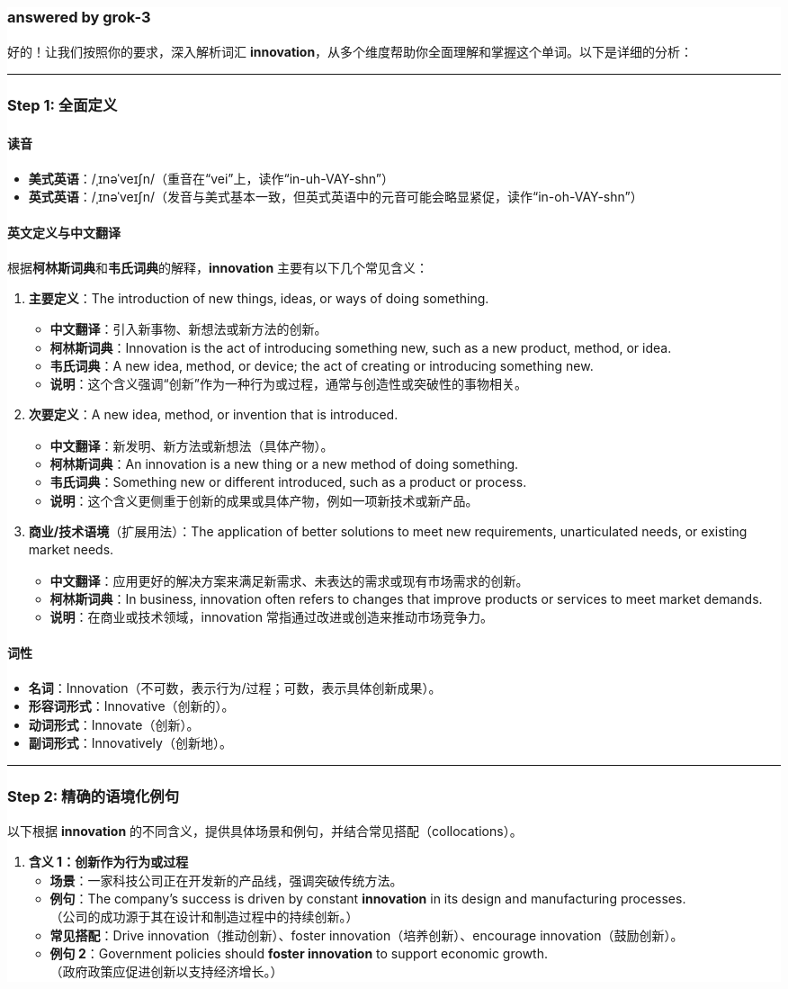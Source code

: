 ### answered by grok-3
好的！让我们按照你的要求，深入解析词汇 **innovation**，从多个维度帮助你全面理解和掌握这个单词。以下是详细的分析：

---

### Step 1: 全面定义

#### 读音
- **美式英语**：/ˌɪnəˈveɪʃn/（重音在“vei”上，读作“in-uh-VAY-shn”）
- **英式英语**：/ˌɪnəˈveɪʃn/（发音与美式基本一致，但英式英语中的元音可能会略显紧促，读作“in-oh-VAY-shn”）

#### 英文定义与中文翻译
根据**柯林斯词典**和**韦氏词典**的解释，**innovation** 主要有以下几个常见含义：

1. **主要定义**：The introduction of new things, ideas, or ways of doing something.  
   - **中文翻译**：引入新事物、新想法或新方法的创新。  
   - **柯林斯词典**：Innovation is the act of introducing something new, such as a new product, method, or idea.  
   - **韦氏词典**：A new idea, method, or device; the act of creating or introducing something new.  
   - **说明**：这个含义强调“创新”作为一种行为或过程，通常与创造性或突破性的事物相关。

2. **次要定义**：A new idea, method, or invention that is introduced.  
   - **中文翻译**：新发明、新方法或新想法（具体产物）。  
   - **柯林斯词典**：An innovation is a new thing or a new method of doing something.  
   - **韦氏词典**：Something new or different introduced, such as a product or process.  
   - **说明**：这个含义更侧重于创新的成果或具体产物，例如一项新技术或新产品。

3. **商业/技术语境**（扩展用法）：The application of better solutions to meet new requirements, unarticulated needs, or existing market needs.  
   - **中文翻译**：应用更好的解决方案来满足新需求、未表达的需求或现有市场需求的创新。  
   - **柯林斯词典**：In business, innovation often refers to changes that improve products or services to meet market demands.  
   - **说明**：在商业或技术领域，innovation 常指通过改进或创造来推动市场竞争力。

#### 词性
- **名词**：Innovation（不可数，表示行为/过程；可数，表示具体创新成果）。
- **形容词形式**：Innovative（创新的）。
- **动词形式**：Innovate（创新）。
- **副词形式**：Innovatively（创新地）。

---

### Step 2: 精确的语境化例句

以下根据 **innovation** 的不同含义，提供具体场景和例句，并结合常见搭配（collocations）。

1. **含义 1：创新作为行为或过程**
   - **场景**：一家科技公司正在开发新的产品线，强调突破传统方法。
   - **例句**：The company’s success is driven by constant **innovation** in its design and manufacturing processes.  
     （公司的成功源于其在设计和制造过程中的持续创新。）  
   - **常见搭配**：Drive innovation（推动创新）、foster innovation（培养创新）、encourage innovation（鼓励创新）。  
   - **例句 2**：Government policies should **foster innovation** to support economic growth.  
     （政府政策应促进创新以支持经济增长。）
